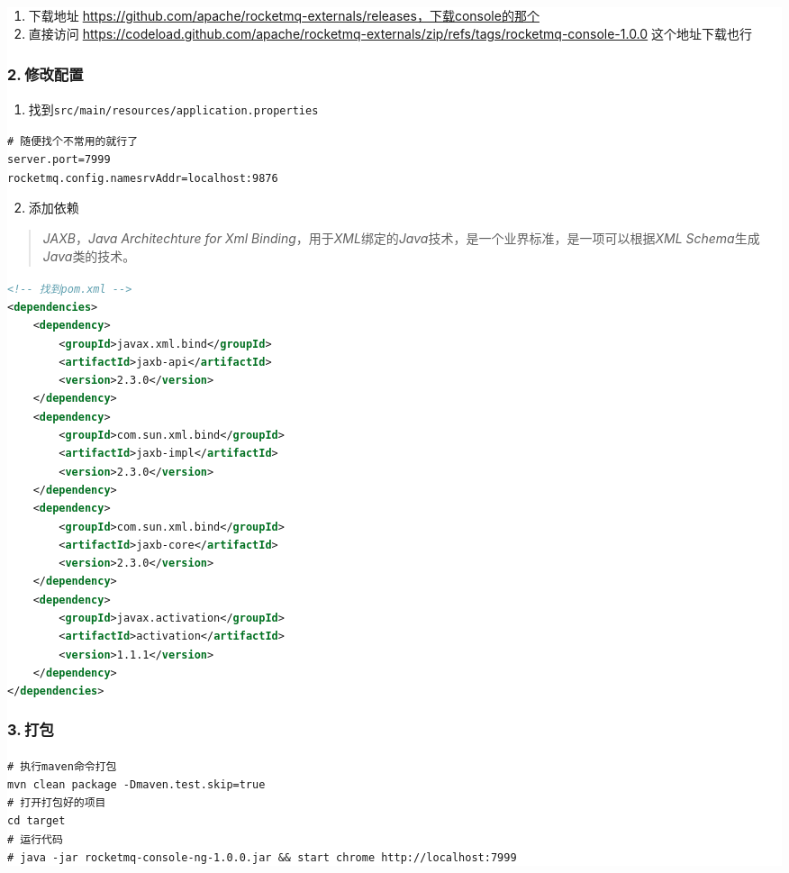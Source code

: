 1. 下载地址 https://github.com/apache/rocketmq-externals/releases，下载console的那个
2. 直接访问 https://codeload.github.com/apache/rocketmq-externals/zip/refs/tags/rocketmq-console-1.0.0 这个地址下载也行

### 2. 修改配置

1. 找到`src/main/resources/application.properties`

```properties
# 随便找个不常用的就行了
server.port=7999
rocketmq.config.namesrvAddr=localhost:9876
```

2. 添加依赖

> *JAXB*，*Java Architechture for Xml Binding*，用于*XML*绑定的*Java*技术，是一个业界标准，是一项可以根据*XML Schema*生成*Java*类的技术。

```xml
<!-- 找到pom.xml -->
<dependencies>
    <dependency>
        <groupId>javax.xml.bind</groupId>
        <artifactId>jaxb-api</artifactId>
        <version>2.3.0</version>
    </dependency>
    <dependency>
        <groupId>com.sun.xml.bind</groupId>
        <artifactId>jaxb-impl</artifactId>
        <version>2.3.0</version>
    </dependency>
    <dependency>
        <groupId>com.sun.xml.bind</groupId>
        <artifactId>jaxb-core</artifactId>
        <version>2.3.0</version>
    </dependency>
    <dependency>
        <groupId>javax.activation</groupId>
        <artifactId>activation</artifactId>
        <version>1.1.1</version>
    </dependency> 
</dependencies>

```

### 3. 打包

```shell
# 执行maven命令打包
mvn clean package -Dmaven.test.skip=true
# 打开打包好的项目
cd target
# 运行代码
# java -jar rocketmq-console-ng-1.0.0.jar && start chrome http://localhost:7999
```
